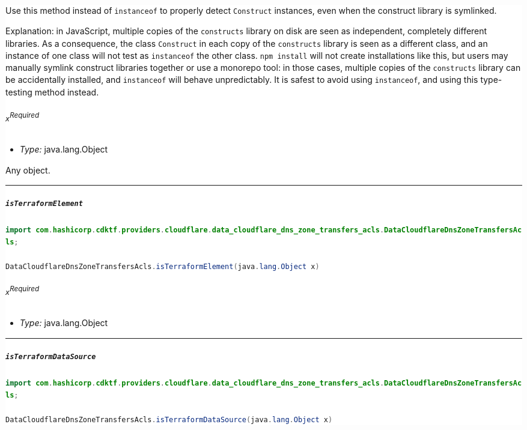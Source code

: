 Use this method instead of `instanceof` to properly detect `Construct`
instances, even when the construct library is symlinked.

Explanation: in JavaScript, multiple copies of the `constructs` library on
disk are seen as independent, completely different libraries. As a
consequence, the class `Construct` in each copy of the `constructs` library
is seen as a different class, and an instance of one class will not test as
`instanceof` the other class. `npm install` will not create installations
like this, but users may manually symlink construct libraries together or
use a monorepo tool: in those cases, multiple copies of the `constructs`
library can be accidentally installed, and `instanceof` will behave
unpredictably. It is safest to avoid using `instanceof`, and using
this type-testing method instead.

###### `x`<sup>Required</sup> <a name="x" id="@cdktf/provider-cloudflare.dataCloudflareDnsZoneTransfersAcls.DataCloudflareDnsZoneTransfersAcls.isConstruct.parameter.x"></a>

- *Type:* java.lang.Object

Any object.

---

##### `isTerraformElement` <a name="isTerraformElement" id="@cdktf/provider-cloudflare.dataCloudflareDnsZoneTransfersAcls.DataCloudflareDnsZoneTransfersAcls.isTerraformElement"></a>

```java
import com.hashicorp.cdktf.providers.cloudflare.data_cloudflare_dns_zone_transfers_acls.DataCloudflareDnsZoneTransfersAcls;

DataCloudflareDnsZoneTransfersAcls.isTerraformElement(java.lang.Object x)
```

###### `x`<sup>Required</sup> <a name="x" id="@cdktf/provider-cloudflare.dataCloudflareDnsZoneTransfersAcls.DataCloudflareDnsZoneTransfersAcls.isTerraformElement.parameter.x"></a>

- *Type:* java.lang.Object

---

##### `isTerraformDataSource` <a name="isTerraformDataSource" id="@cdktf/provider-cloudflare.dataCloudflareDnsZoneTransfersAcls.DataCloudflareDnsZoneTransfersAcls.isTerraformDataSource"></a>

```java
import com.hashicorp.cdktf.providers.cloudflare.data_cloudflare_dns_zone_transfers_acls.DataCloudflareDnsZoneTransfersAcls;

DataCloudflareDnsZoneTransfersAcls.isTerraformDataSource(java.lang.Object x)
```
